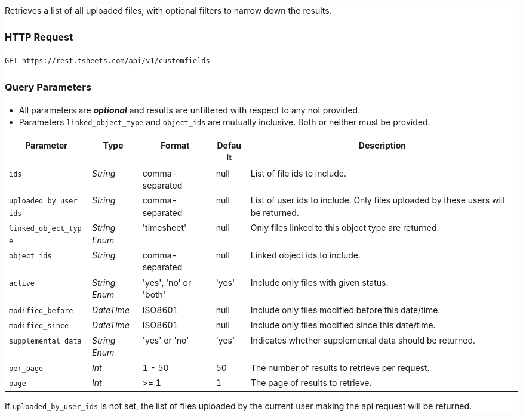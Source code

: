 Retrieves a list of all uploaded files, with optional filters to narrow down the results.

### HTTP Request

`GET https://rest.tsheets.com/api/v1/customfields`

### Query Parameters
 * All parameters are **_optional_** and results are unfiltered with respect to any not provided.
 * Parameters `linked_object_type` and `object_ids` are mutually inclusive.  Both or neither must be provided.

Parameter | Type | Format | Default | Description
--------- | ---- | ------- | ------ | -----------
`ids` | _String_ | comma-separated | null | List of file ids to include.
`uploaded_by_user_ids` | _String_ | comma-separated | null | List of user ids to include. Only files uploaded by these users will be returned. 
`linked_object_type` | _String Enum_ | 'timesheet' | null | Only files linked to this object type are returned.
`object_ids` | _String_ | comma-separated | null | Linked object ids to include.
`active` | _String Enum_ | 'yes', 'no' or 'both' | 'yes' | Include only files with given status.
`modified_before` | _DateTime_ | ISO8601 | null | Include only files modified before this date/time.
`modified_since` | _DateTime_ | ISO8601 | null | Include only files modified since this date/time.
`supplemental_data` |  _String Enum_ | 'yes' or 'no'| 'yes' | Indicates whether supplemental data should be returned.
`per_page` | _Int_ | 1 - 50 | 50 | The number of results to retrieve per request.
`page` | _Int_ | >= 1 | 1 | The page of results to retrieve.

 <aside class="notice">
If <code>uploaded_by_user_ids</code> is not set, the list of files uploaded by the current user making the api request will be returned.
</aside>
